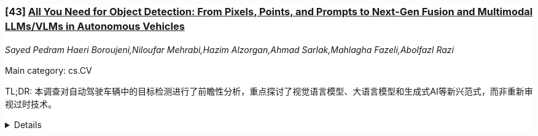 
### [43] [All You Need for Object Detection: From Pixels, Points, and Prompts to Next-Gen Fusion and Multimodal LLMs/VLMs in Autonomous Vehicles](https://arxiv.org/abs/2510.26641)
*Sayed Pedram Haeri Boroujeni,Niloufar Mehrabi,Hazim Alzorgan,Ahmad Sarlak,Mahlagha Fazeli,Abolfazl Razi*

Main category: cs.CV

TL;DR: 本调查对自动驾驶车辆中的目标检测进行了前瞻性分析，重点探讨了视觉语言模型、大语言模型和生成式AI等新兴范式，而非重新审视过时技术。


<details>
  <summary>Details</summary>
Motivation: 自动驾驶车辆的成功依赖于在复杂多模态环境中可靠的目标检测能力，但该领域的知识在跨模态感知、上下文推理和协同智能方面仍然分散，需要整合。

Method: 系统回顾了自动驾驶传感器（相机、超声波、LiDAR和雷达）及其融合策略，介绍了结构化分类的自动驾驶数据集，分析了从2D和3D管道到混合传感器融合的最先进检测方法。

Result: 通过综合这些视角，调查提供了当前能力、开放挑战和未来机遇的清晰路线图。


